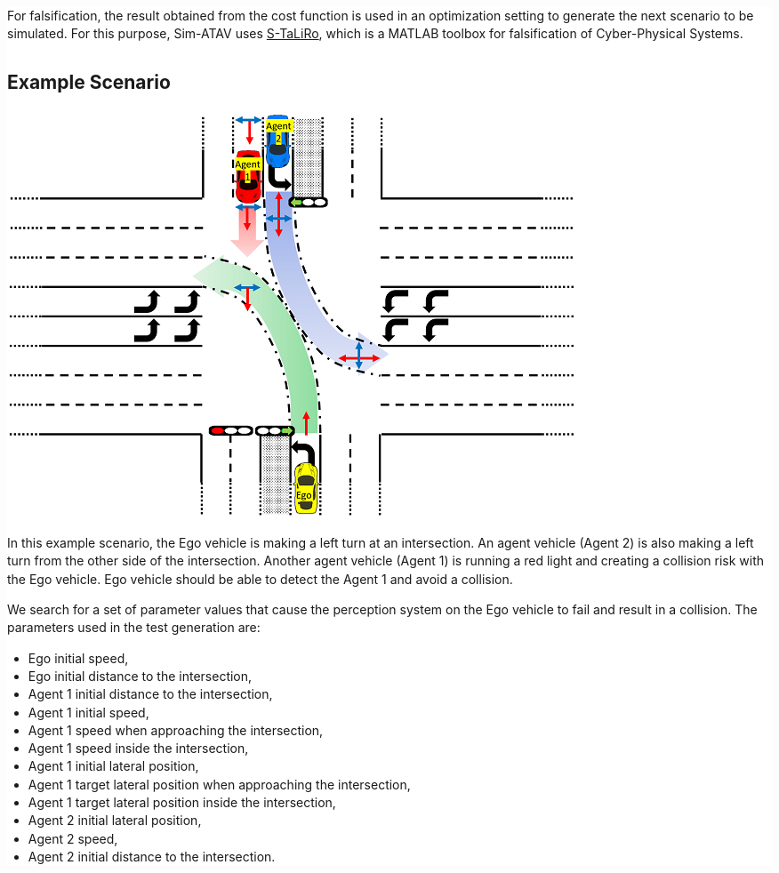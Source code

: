 For falsification, the result obtained from the cost function is used in an optimization setting to generate the next scenario to be simulated.
For this purpose, Sim-ATAV uses [S-TaLiRo](https://sites.google.com/a/asu.edu/s-taliro/s-taliro), which is a MATLAB toolbox for falsification of Cyber-Physical Systems.

## Example Scenario

![](wiki_files/scenario1.png)

In this example scenario, the Ego vehicle is making a left turn at an intersection.
An agent vehicle (Agent 2) is also making a left turn from the other side of the intersection.
Another agent vehicle (Agent 1) is running a red light and creating a collision risk with the Ego vehicle.
Ego vehicle should be able to detect the Agent 1 and avoid a collision. 

We search for a set of parameter values that cause the perception system on the Ego vehicle to fail and result in a collision.
The parameters used in the test generation are:  

- Ego initial speed,  
- Ego initial distance to the intersection,  
- Agent 1 initial distance to the intersection,  
- Agent 1 initial speed,  
- Agent 1 speed when approaching the intersection,  
- Agent 1 speed inside the intersection,  
- Agent 1 initial lateral position,  
- Agent 1 target lateral position when approaching the intersection,  
- Agent 1 target lateral position inside the intersection,  
- Agent 2 initial lateral position,  
- Agent 2 speed,  
- Agent 2 initial distance to the intersection.  
